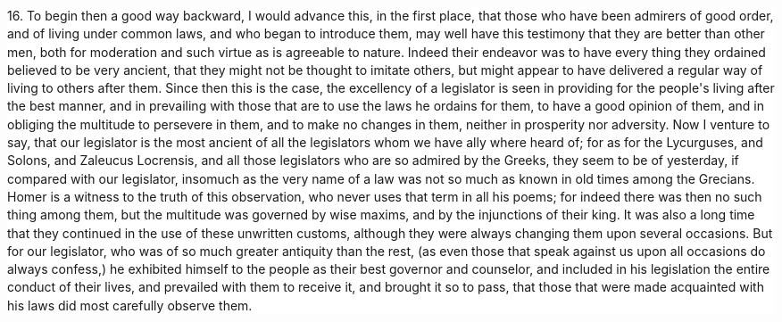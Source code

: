<a id="v2_16"></a>16\. To begin then a good way backward, I would advance this, in the first place, that those who have been admirers of good order, and of living under common laws, and who began to introduce them, may well have this testimony that they are better than other men, both for moderation and such virtue as is agreeable to nature. Indeed their endeavor was to have every thing they ordained believed to be very ancient, that they might not be thought to imitate others, but might appear to have delivered a regular way of living to others after them. Since then this is the case, the excellency of a legislator is seen in providing for the people's living after the best manner, and in prevailing with those that are to use the laws he ordains for them, to have a good opinion of them, and in obliging the multitude to persevere in them, and to make no changes in them, neither in prosperity nor adversity. Now I venture to say, that our legislator is the most ancient of all the legislators whom we have ally where heard of; for as for the Lycurguses, and Solons, and Zaleucus Locrensis, and all those legislators who are so admired by the Greeks, they seem to be of yesterday, if compared with our legislator, insomuch as the very name of a law was not so much as known in old times among the Grecians. Homer is a witness to the truth of this observation, who never uses that term in all his poems; for indeed there was then no such thing among them, but the multitude was governed by wise maxims, and by the injunctions of their king. It was also a long time that they continued in the use of these unwritten customs, although they were always changing them upon several occasions. But for our legislator, who was of so much greater antiquity than the rest, (as even those that speak against us upon all occasions do always confess,) he exhibited himself to the people as their best governor and counselor, and included in his legislation the entire conduct of their lives, and prevailed with them to receive it, and brought it so to pass, that those that were made acquainted with his laws did most carefully observe them.
